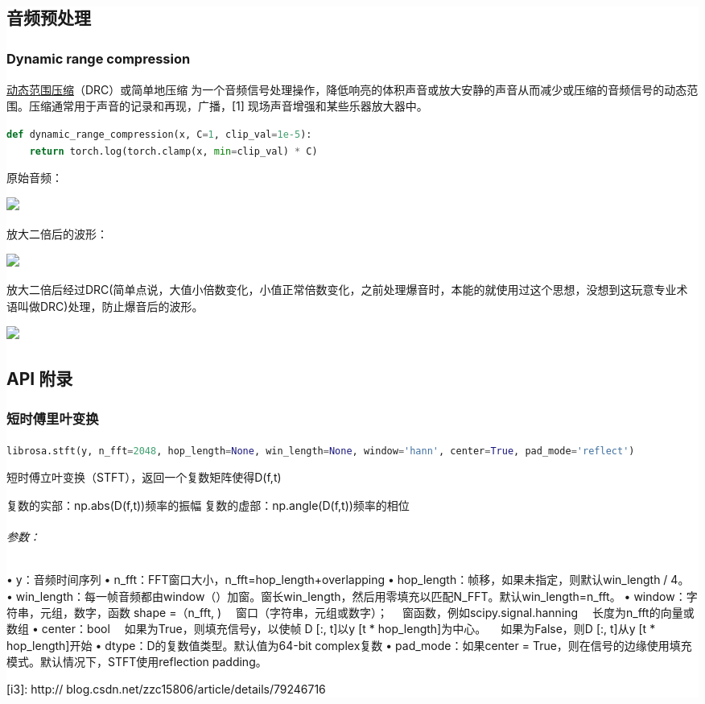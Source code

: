 ## 音频预处理

### Dynamic range compression

[动态范围压缩][i1]（DRC）或简单地压缩 为一个音频信号处理操作，降低响亮的体积声音或放大安静的声音从而减少或压缩的音频信号的动态范围。压缩通常用于声音的记录和再现，广播，[1] 现场声音增强和某些乐器放大器中。

```py
def dynamic_range_compression(x, C=1, clip_val=1e-5):
    return torch.log(torch.clamp(x, min=clip_val) * C)
```


原始音频：

![](/img/post-ml/sound13.jpg)

放大二倍后的波形：

![](/img/post-ml/sound14.jpg)

放大二倍后经过DRC(简单点说，大值小倍数变化，小值正常倍数变化，之前处理爆音时，本能的就使用过这个思想，没想到这玩意专业术语叫做DRC)处理，防止爆音后的波形。

![](/img/post-ml/sound15.jpg)



## API 附录

### 短时傅里叶变换

```py
librosa.stft(y, n_fft=2048, hop_length=None, win_length=None, window='hann', center=True, pad_mode='reflect')
```

短时傅立叶变换（STFT），返回一个复数矩阵使得D(f,t)

复数的实部：np.abs(D(f,t))频率的振幅
复数的虚部：np.angle(D(f,t))频率的相位

###### 参数：

• y：音频时间序列
• n_fft：FFT窗口大小，n_fft=hop_length+overlapping
• hop_length：帧移，如果未指定，则默认win_length / 4。
• win_length：每一帧音频都由window（）加窗。窗长win_length，然后用零填充以匹配N_FFT。默认win_length=n_fft。
• window：字符串，元组，数字，函数 shape =（n_fft, )
    &emsp;窗口（字符串，元组或数字）；
    &emsp;窗函数，例如scipy.signal.hanning
    &emsp;长度为n_fft的向量或数组
• center：bool
    &emsp;如果为True，则填充信号y，以使帧 D [:, t]以y [t * hop_length]为中心。
    &emsp;如果为False，则D [:, t]从y [t * hop_length]开始
• dtype：D的复数值类型。默认值为64-bit complex复数
• pad_mode：如果center = True，则在信号的边缘使用填充模式。默认情况下，STFT使用reflection padding。


[i1]: https://en.wikipedia.org/wiki/Dynamic_range_compression
[i2]: https://www.cnblogs.com/LXP-Never/p/11561355.html#频谱图
[i3]: http:// blog.csdn.net/zzc15806/article/details/79246716